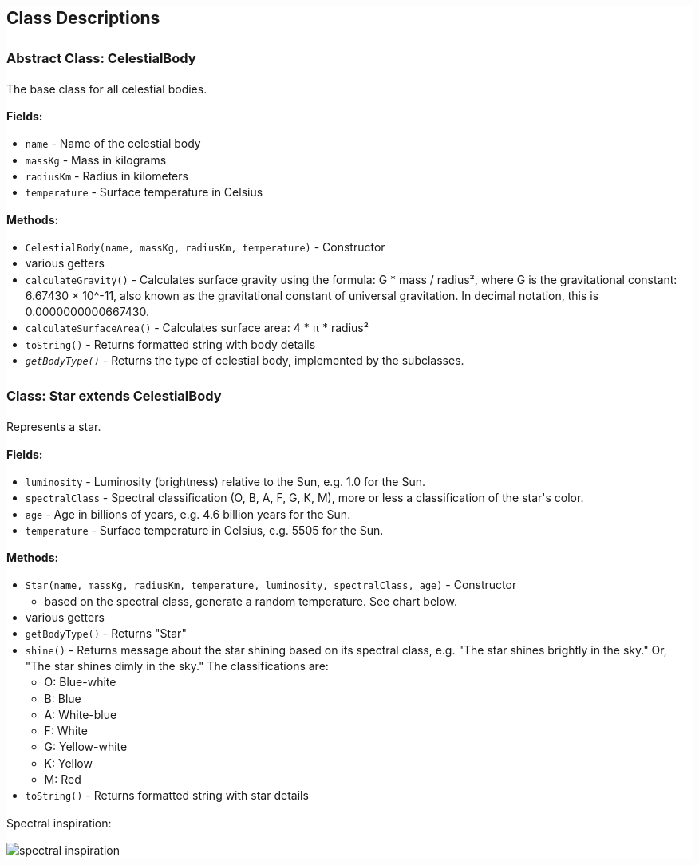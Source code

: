 ## Class Descriptions

### Abstract Class: CelestialBody

The base class for all celestial bodies.

**Fields:**
- `name` - Name of the celestial body
- `massKg` - Mass in kilograms
- `radiusKm` - Radius in kilometers
- `temperature` - Surface temperature in Celsius

**Methods:**
- `CelestialBody(name, massKg, radiusKm, temperature)` - Constructor
- various getters
- `calculateGravity()` - Calculates surface gravity using the formula: G * mass / radius², where G is the gravitational constant: 6.67430 × 10^-11, also known as the gravitational constant of universal gravitation. In decimal notation, this is 0.0000000000667430.
- `calculateSurfaceArea()` - Calculates surface area: 4 * π * radius²
- `toString()` - Returns formatted string with body details
- _`getBodyType()`_ - Returns the type of celestial body, implemented by the subclasses.

### Class: Star extends CelestialBody

Represents a star.

**Fields:**
- `luminosity` - Luminosity (brightness) relative to the Sun, e.g. 1.0 for the Sun.
- `spectralClass` - Spectral classification (O, B, A, F, G, K, M), more or less a classification of the star's color.
- `age` - Age in billions of years, e.g. 4.6 billion years for the Sun.
- `temperature` - Surface temperature in Celsius, e.g. 5505 for the Sun.

**Methods:**
- `Star(name, massKg, radiusKm, temperature, luminosity, spectralClass, age)` - Constructor
  - based on the spectral class, generate a random temperature. See chart below.
- various getters
- `getBodyType()` - Returns "Star"
- `shine()` - Returns message about the star shining based on its spectral class, e.g. "The star shines brightly in the sky." Or, "The star shines dimly in the sky." The classifications are:
  - O: Blue-white
  - B: Blue
  - A: White-blue
  - F: White
  - G: Yellow-white
  - K: Yellow
  - M: Red
- `toString()` - Returns formatted string with star details

Spectral inspiration:

![spectral inspiration](https://theuniverseisspatial.weebly.com/uploads/5/1/5/2/51523119/7441329_orig.jpg)

